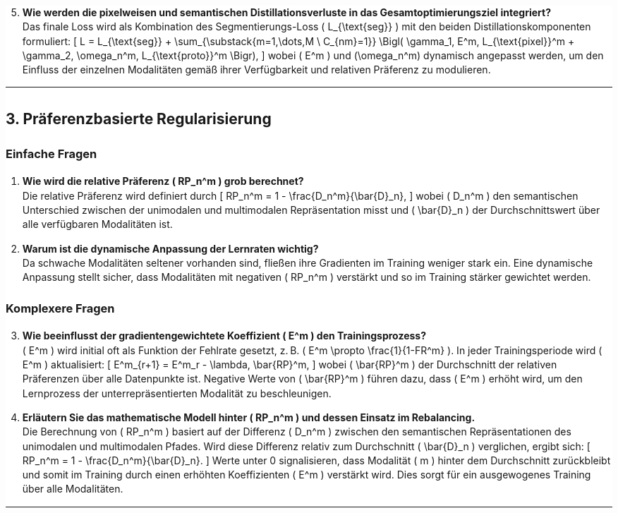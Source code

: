 5. **Wie werden die pixelweisen und semantischen Distillationsverluste in das Gesamtoptimierungsziel integriert?**  
   Das finale Loss wird als Kombination des Segmentierungs-Loss \( L_{\text{seg}} \) mit den beiden Distillationskomponenten formuliert:
   \[
   L = L_{\text{seg}} + \sum_{\substack{m=1,\dots,M \\ C_{nm}=1}} \Bigl( \gamma_1\, E^m\, L_{\text{pixel}}^m + \gamma_2\, \omega_n^m\, L_{\text{proto}}^m \Bigr),
   \]
   wobei \( E^m \) und \(\omega_n^m\) dynamisch angepasst werden, um den Einfluss der einzelnen Modalitäten gemäß ihrer Verfügbarkeit und relativen Präferenz zu modulieren.

---

## 3. Präferenzbasierte Regularisierung

### Einfache Fragen

1. **Wie wird die relative Präferenz \( RP_n^m \) grob berechnet?**  
   Die relative Präferenz wird definiert durch
   \[
   RP_n^m = 1 - \frac{D_n^m}{\bar{D}_n},
   \]
   wobei \( D_n^m \) den semantischen Unterschied zwischen der unimodalen und multimodalen Repräsentation misst und \( \bar{D}_n \) der Durchschnittswert über alle verfügbaren Modalitäten ist.

2. **Warum ist die dynamische Anpassung der Lernraten wichtig?**  
   Da schwache Modalitäten seltener vorhanden sind, fließen ihre Gradienten im Training weniger stark ein. Eine dynamische Anpassung stellt sicher, dass Modalitäten mit negativen \( RP_n^m \) verstärkt und so im Training stärker gewichtet werden.

### Komplexere Fragen

3. **Wie beeinflusst der gradientengewichtete Koeffizient \( E^m \) den Trainingsprozess?**  
   \( E^m \) wird initial oft als Funktion der Fehlrate gesetzt, z. B. \( E^m \propto \frac{1}{1-FR^m} \). In jeder Trainingsperiode wird \( E^m \) aktualisiert:
   \[
   E^m_{r+1} = E^m_r - \lambda\, \bar{RP}^m,
   \]
   wobei \( \bar{RP}^m \) der Durchschnitt der relativen Präferenzen über alle Datenpunkte ist. Negative Werte von \( \bar{RP}^m \) führen dazu, dass \( E^m \) erhöht wird, um den Lernprozess der unterrepräsentierten Modalität zu beschleunigen.

4. **Erläutern Sie das mathematische Modell hinter \( RP_n^m \) und dessen Einsatz im Rebalancing.**  
   Die Berechnung von \( RP_n^m \) basiert auf der Differenz \( D_n^m \) zwischen den semantischen Repräsentationen des unimodalen und multimodalen Pfades. Wird diese Differenz relativ zum Durchschnitt \( \bar{D}_n \) verglichen, ergibt sich:
   \[
   RP_n^m = 1 - \frac{D_n^m}{\bar{D}_n}.
   \]
   Werte unter 0 signalisieren, dass Modalität \( m \) hinter dem Durchschnitt zurückbleibt und somit im Training durch einen erhöhten Koeffizienten \( E^m \) verstärkt wird. Dies sorgt für ein ausgewogenes Training über alle Modalitäten.

---